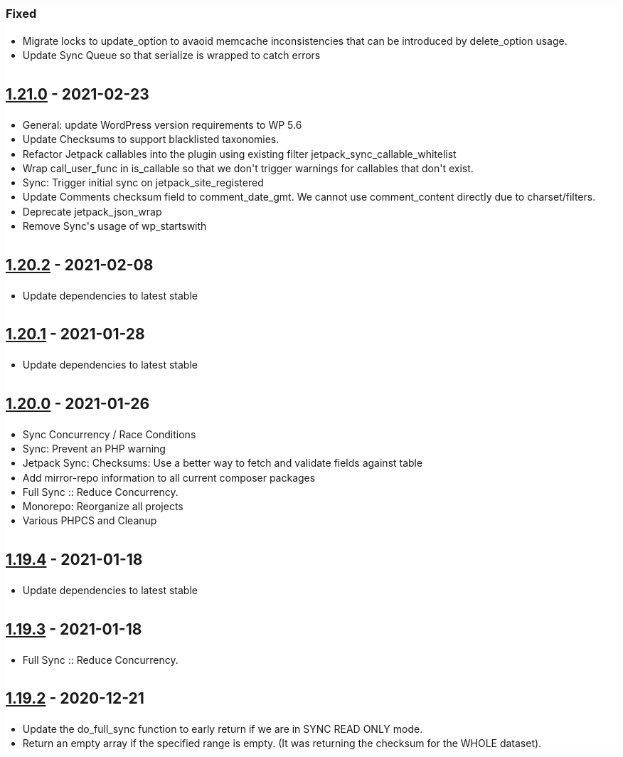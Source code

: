 ### Fixed
- Migrate locks to update_option to avaoid memcache inconsistencies that can be introduced by delete_option usage.
- Update Sync Queue so that serialize is wrapped to catch errors

## [1.21.0] - 2021-02-23

- General: update WordPress version requirements to WP 5.6
- Update Checksums to support blacklisted taxonomies.
- Refactor Jetpack callables into the plugin using existing filter jetpack_sync_callable_whitelist
- Wrap call_user_func in is_callable so that we don't trigger warnings for callables that don't exist.
- Sync: Trigger initial sync on jetpack_site_registered
- Update Comments checksum field to comment_date_gmt. We cannot use comment_content directly due to charset/filters.
- Deprecate jetpack_json_wrap
- Remove Sync's usage of wp_startswith

## [1.20.2] - 2021-02-08

- Update dependencies to latest stable

## [1.20.1] - 2021-01-28

- Update dependencies to latest stable

## [1.20.0] - 2021-01-26

- Sync Concurrency / Race Conditions
- Sync: Prevent an PHP warning
- Jetpack Sync: Checksums: Use a better way to fetch and validate fields against table
- Add mirror-repo information to all current composer packages
- Full Sync :: Reduce Concurrency.
- Monorepo: Reorganize all projects
- Various PHPCS and Cleanup

## [1.19.4] - 2021-01-18

- Update dependencies to latest stable

## [1.19.3] - 2021-01-18

- Full Sync :: Reduce Concurrency.

## [1.19.2] - 2020-12-21

- Update the do_full_sync function to early return if we are in SYNC READ ONLY mode.
- Return an empty array if the specified range is empty. (It was returning the checksum for the WHOLE dataset).


[1.53.0-alpha]: https://github.com/Automattic/jetpack-sync/compare/v1.52.0...v1.53.0-alpha
[1.52.0]: https://github.com/Automattic/jetpack-sync/compare/v1.51.0...v1.52.0
[1.51.0]: https://github.com/Automattic/jetpack-sync/compare/v1.50.2...v1.51.0
[1.50.2]: https://github.com/Automattic/jetpack-sync/compare/v1.50.1...v1.50.2
[1.50.1]: https://github.com/Automattic/jetpack-sync/compare/v1.50.0...v1.50.1
[1.50.0]: https://github.com/Automattic/jetpack-sync/compare/v1.49.0...v1.50.0
[1.49.0]: https://github.com/Automattic/jetpack-sync/compare/v1.48.1...v1.49.0
[1.48.1]: https://github.com/Automattic/jetpack-sync/compare/v1.48.0...v1.48.1
[1.48.0]: https://github.com/Automattic/jetpack-sync/compare/v1.47.9...v1.48.0
[1.47.9]: https://github.com/Automattic/jetpack-sync/compare/v1.47.8...v1.47.9
[1.47.8]: https://github.com/Automattic/jetpack-sync/compare/v1.47.7...v1.47.8
[1.47.7]: https://github.com/Automattic/jetpack-sync/compare/v1.47.6...v1.47.7
[1.47.6]: https://github.com/Automattic/jetpack-sync/compare/v1.47.5...v1.47.6
[1.47.5]: https://github.com/Automattic/jetpack-sync/compare/v1.47.4...v1.47.5
[1.47.4]: https://github.com/Automattic/jetpack-sync/compare/v1.47.3...v1.47.4
[1.47.3]: https://github.com/Automattic/jetpack-sync/compare/v1.47.2...v1.47.3
[1.47.2]: https://github.com/Automattic/jetpack-sync/compare/v1.47.1...v1.47.2
[1.47.1]: https://github.com/Automattic/jetpack-sync/compare/v1.47.0...v1.47.1
[1.47.0]: https://github.com/Automattic/jetpack-sync/compare/v1.46.1...v1.47.0
[1.46.1]: https://github.com/Automattic/jetpack-sync/compare/v1.46.0...v1.46.1
[1.46.0]: https://github.com/Automattic/jetpack-sync/compare/v1.45.0...v1.46.0
[1.45.0]: https://github.com/Automattic/jetpack-sync/compare/v1.44.2...v1.45.0
[1.44.2]: https://github.com/Automattic/jetpack-sync/compare/v1.44.1...v1.44.2
[1.44.1]: https://github.com/Automattic/jetpack-sync/compare/v1.44.0...v1.44.1
[1.44.0]: https://github.com/Automattic/jetpack-sync/compare/v1.43.2...v1.44.0
[1.43.2]: https://github.com/Automattic/jetpack-sync/compare/v1.43.1...v1.43.2
[1.43.1]: https://github.com/Automattic/jetpack-sync/compare/v1.43.0...v1.43.1
[1.43.0]: https://github.com/Automattic/jetpack-sync/compare/v1.42.0...v1.43.0
[1.42.0]: https://github.com/Automattic/jetpack-sync/compare/v1.41.0...v1.42.0
[1.41.0]: https://github.com/Automattic/jetpack-sync/compare/v1.40.3...v1.41.0
[1.40.3]: https://github.com/Automattic/jetpack-sync/compare/v1.40.2...v1.40.3
[1.40.2]: https://github.com/Automattic/jetpack-sync/compare/v1.40.1...v1.40.2
[1.40.1]: https://github.com/Automattic/jetpack-sync/compare/v1.40.0...v1.40.1
[1.40.0]: https://github.com/Automattic/jetpack-sync/compare/v1.39.0...v1.40.0
[1.39.0]: https://github.com/Automattic/jetpack-sync/compare/v1.38.4...v1.39.0
[1.38.4]: https://github.com/Automattic/jetpack-sync/compare/v1.38.3...v1.38.4
[1.38.3]: https://github.com/Automattic/jetpack-sync/compare/v1.38.2...v1.38.3
[1.38.2]: https://github.com/Automattic/jetpack-sync/compare/v1.38.1...v1.38.2
[1.38.1]: https://github.com/Automattic/jetpack-sync/compare/v1.38.0...v1.38.1
[1.38.0]: https://github.com/Automattic/jetpack-sync/compare/v1.37.1...v1.38.0
[1.37.1]: https://github.com/Automattic/jetpack-sync/compare/v1.37.0...v1.37.1
[1.37.0]: https://github.com/Automattic/jetpack-sync/compare/v1.36.1...v1.37.0
[1.36.1]: https://github.com/Automattic/jetpack-sync/compare/v1.36.0...v1.36.1
[1.36.0]: https://github.com/Automattic/jetpack-sync/compare/v1.35.2...v1.36.0
[1.35.2]: https://github.com/Automattic/jetpack-sync/compare/v1.35.1...v1.35.2
[1.35.1]: https://github.com/Automattic/jetpack-sync/compare/v1.35.0...v1.35.1
[1.35.0]: https://github.com/Automattic/jetpack-sync/compare/v1.34.0...v1.35.0
[1.34.0]: https://github.com/Automattic/jetpack-sync/compare/v1.33.1...v1.34.0
[1.33.1]: https://github.com/Automattic/jetpack-sync/compare/v1.33.0...v1.33.1
[1.33.0]: https://github.com/Automattic/jetpack-sync/compare/v1.32.0...v1.33.0
[1.32.0]: https://github.com/Automattic/jetpack-sync/compare/v1.31.1...v1.32.0
[1.31.1]: https://github.com/Automattic/jetpack-sync/compare/v1.31.0...v1.31.1
[1.31.0]: https://github.com/Automattic/jetpack-sync/compare/v1.30.8...v1.31.0
[1.30.8]: https://github.com/Automattic/jetpack-sync/compare/v1.30.7...v1.30.8
[1.30.7]: https://github.com/Automattic/jetpack-sync/compare/v1.30.6...v1.30.7
[1.30.6]: https://github.com/Automattic/jetpack-sync/compare/v1.30.5...v1.30.6
[1.30.5]: https://github.com/Automattic/jetpack-sync/compare/v1.30.4...v1.30.5
[1.30.4]: https://github.com/Automattic/jetpack-sync/compare/v1.30.3...v1.30.4
[1.30.3]: https://github.com/Automattic/jetpack-sync/compare/v1.30.2...v1.30.3
[1.30.2]: https://github.com/Automattic/jetpack-sync/compare/v1.30.1...v1.30.2
[1.30.1]: https://github.com/Automattic/jetpack-sync/compare/v1.30.0...v1.30.1
[1.30.0]: https://github.com/Automattic/jetpack-sync/compare/v1.29.2...v1.30.0
[1.29.2]: https://github.com/Automattic/jetpack-sync/compare/v1.29.1...v1.29.2
[1.29.1]: https://github.com/Automattic/jetpack-sync/compare/v1.29.0...v1.29.1
[1.29.0]: https://github.com/Automattic/jetpack-sync/compare/v1.28.2...v1.29.0
[1.28.2]: https://github.com/Automattic/jetpack-sync/compare/v1.28.1...v1.28.2
[1.28.1]: https://github.com/Automattic/jetpack-sync/compare/v1.28.0...v1.28.1
[1.28.0]: https://github.com/Automattic/jetpack-sync/compare/v1.27.6...v1.28.0
[1.27.6]: https://github.com/Automattic/jetpack-sync/compare/v1.27.5...v1.27.6
[1.27.5]: https://github.com/Automattic/jetpack-sync/compare/v1.27.4...v1.27.5
[1.27.4]: https://github.com/Automattic/jetpack-sync/compare/v1.27.3...v1.27.4
[1.27.3]: https://github.com/Automattic/jetpack-sync/compare/v1.27.2...v1.27.3
[1.27.2]: https://github.com/Automattic/jetpack-sync/compare/v1.27.1...v1.27.2
[1.27.1]: https://github.com/Automattic/jetpack-sync/compare/v1.27.0...v1.27.1
[1.27.0]: https://github.com/Automattic/jetpack-sync/compare/v1.26.4...v1.27.0
[1.26.4]: https://github.com/Automattic/jetpack-sync/compare/v1.26.3...v1.26.4
[1.26.3]: https://github.com/Automattic/jetpack-sync/compare/v1.26.2...v1.26.3
[1.26.2]: https://github.com/Automattic/jetpack-sync/compare/v1.26.1...v1.26.2
[1.26.1]: https://github.com/Automattic/jetpack-sync/compare/v1.26.0...v1.26.1
[1.26.0]: https://github.com/Automattic/jetpack-sync/compare/v1.25.0...v1.26.0
[1.25.0]: https://github.com/Automattic/jetpack-sync/compare/v1.24.2...v1.25.0
[1.24.2]: https://github.com/Automattic/jetpack-sync/compare/v1.24.1...v1.24.2
[1.24.1]: https://github.com/Automattic/jetpack-sync/compare/v1.24.0...v1.24.1
[1.24.0]: https://github.com/Automattic/jetpack-sync/compare/v1.23.3...v1.24.0
[1.23.3]: https://github.com/Automattic/jetpack-sync/compare/v1.23.2...v1.23.3
[1.23.2]: https://github.com/Automattic/jetpack-sync/compare/v1.23.1...v1.23.2
[1.23.1]: https://github.com/Automattic/jetpack-sync/compare/v1.23.0...v1.23.1
[1.23.0]: https://github.com/Automattic/jetpack-sync/compare/v1.22.0...v1.23.0
[1.22.0]: https://github.com/Automattic/jetpack-sync/compare/v1.21.3...v1.22.0
[1.21.3]: https://github.com/Automattic/jetpack-sync/compare/v1.21.2...v1.21.3
[1.21.2]: https://github.com/Automattic/jetpack-sync/compare/v1.21.1...v1.21.2
[1.21.1]: https://github.com/Automattic/jetpack-sync/compare/v1.21.0...v1.21.1
[1.21.0]: https://github.com/Automattic/jetpack-sync/compare/v1.20.2...v1.21.0
[1.20.2]: https://github.com/Automattic/jetpack-sync/compare/v1.20.1...v1.20.2
[1.20.1]: https://github.com/Automattic/jetpack-sync/compare/v1.20.0...v1.20.1
[1.20.0]: https://github.com/Automattic/jetpack-sync/compare/v1.19.4...v1.20.0
[1.19.4]: https://github.com/Automattic/jetpack-sync/compare/v1.19.3...v1.19.4
[1.19.3]: https://github.com/Automattic/jetpack-sync/compare/v1.19.2...v1.19.3
[1.19.2]: https://github.com/Automattic/jetpack-sync/compare/v1.19.1...v1.19.2
[1.19.1]: https://github.com/Automattic/jetpack-sync/compare/v1.19.0...v1.19.1
[1.19.0]: https://github.com/Automattic/jetpack-sync/compare/v1.18.1...v1.19.0
[1.18.1]: https://github.com/Automattic/jetpack-sync/compare/v1.18.0...v1.18.1
[1.18.0]: https://github.com/Automattic/jetpack-sync/compare/v1.17.2...v1.18.0
[1.17.2]: https://github.com/Automattic/jetpack-sync/compare/v1.17.1...v1.17.2
[1.17.1]: https://github.com/Automattic/jetpack-sync/compare/v1.17.0...v1.17.1
[1.17.0]: https://github.com/Automattic/jetpack-sync/compare/v1.16.4...v1.17.0
[1.16.4]: https://github.com/Automattic/jetpack-sync/compare/v1.16.3...v1.16.4
[1.16.3]: https://github.com/Automattic/jetpack-sync/compare/v1.16.2...v1.16.3
[1.16.2]: https://github.com/Automattic/jetpack-sync/compare/v1.16.1...v1.16.2
[1.16.1]: https://github.com/Automattic/jetpack-sync/compare/v1.16.0...v1.16.1
[1.16.0]: https://github.com/Automattic/jetpack-sync/compare/v1.15.1...v1.16.0
[1.15.1]: https://github.com/Automattic/jetpack-sync/compare/v1.15.0...v1.15.1
[1.15.0]: https://github.com/Automattic/jetpack-sync/compare/v1.14.4...v1.15.0
[1.14.4]: https://github.com/Automattic/jetpack-sync/compare/v1.14.3...v1.14.4
[1.14.3]: https://github.com/Automattic/jetpack-sync/compare/v1.14.2...v1.14.3
[1.14.2]: https://github.com/Automattic/jetpack-sync/compare/v1.14.1...v1.14.2
[1.14.1]: https://github.com/Automattic/jetpack-sync/compare/v1.14.0...v1.14.1
[1.14.0]: https://github.com/Automattic/jetpack-sync/compare/v1.13.2...v1.14.0
[1.13.2]: https://github.com/Automattic/jetpack-sync/compare/v1.13.1...v1.13.2
[1.13.1]: https://github.com/Automattic/jetpack-sync/compare/v1.13.0...v1.13.1
[1.13.0]: https://github.com/Automattic/jetpack-sync/compare/v1.12.4...v1.13.0
[1.12.4]: https://github.com/Automattic/jetpack-sync/compare/v1.12.3...v1.12.4
[1.12.3]: https://github.com/Automattic/jetpack-sync/compare/v1.12.2...v1.12.3
[1.12.2]: https://github.com/Automattic/jetpack-sync/compare/v1.12.1...v1.12.2
[1.12.1]: https://github.com/Automattic/jetpack-sync/compare/v1.12.0...v1.12.1
[1.12.0]: https://github.com/Automattic/jetpack-sync/compare/v1.11.0...v1.12.0
[1.11.0]: https://github.com/Automattic/jetpack-sync/compare/v1.10.0...v1.11.0
[1.10.0]: https://github.com/Automattic/jetpack-sync/compare/v1.9.0...v1.10.0
[1.9.0]: https://github.com/Automattic/jetpack-sync/compare/v1.8.0...v1.9.0
[1.8.0]: https://github.com/Automattic/jetpack-sync/compare/v1.7.6...v1.8.0
[1.7.6]: https://github.com/Automattic/jetpack-sync/compare/v1.7.5...v1.7.6
[1.7.5]: https://github.com/Automattic/jetpack-sync/compare/v1.7.4+vip...v1.7.5
[1.7.4+vip]: https://github.com/Automattic/jetpack-sync/compare/v1.7.4...v1.7.4+vip
[1.7.4]: https://github.com/Automattic/jetpack-sync/compare/v1.7.3...v1.7.4
[1.7.3]: https://github.com/Automattic/jetpack-sync/compare/v1.7.2...v1.7.3
[1.7.2]: https://github.com/Automattic/jetpack-sync/compare/v1.7.1...v1.7.2
[1.7.1]: https://github.com/Automattic/jetpack-sync/compare/v1.7.0...v1.7.1
[1.7.0]: https://github.com/Automattic/jetpack-sync/compare/v1.6.3...v1.7.0
[1.6.3]: https://github.com/Automattic/jetpack-sync/compare/v1.6.2...v1.6.3
[1.6.2]: https://github.com/Automattic/jetpack-sync/compare/v1.6.1...v1.6.2
[1.6.1]: https://github.com/Automattic/jetpack-sync/compare/v1.6.0...v1.6.1
[1.6.0]: https://github.com/Automattic/jetpack-sync/compare/v1.5.1...v1.6.0
[1.5.1]: https://github.com/Automattic/jetpack-sync/compare/v1.5.0...v1.5.1
[1.5.0]: https://github.com/Automattic/jetpack-sync/compare/v1.4.0...v1.5.0
[1.4.0]: https://github.com/Automattic/jetpack-sync/compare/v1.3.4...v1.4.0
[1.3.4]: https://github.com/Automattic/jetpack-sync/compare/v1.3.3...v1.3.4
[1.3.3]: https://github.com/Automattic/jetpack-sync/compare/v1.3.2...v1.3.3
[1.3.2]: https://github.com/Automattic/jetpack-sync/compare/v1.3.1...v1.3.2
[1.3.1]: https://github.com/Automattic/jetpack-sync/compare/v1.3.0...v1.3.1
[1.3.0]: https://github.com/Automattic/jetpack-sync/compare/v1.2.1...v1.3.0
[1.2.1]: https://github.com/Automattic/jetpack-sync/compare/v1.2.0...v1.2.1
[1.2.0]: https://github.com/Automattic/jetpack-sync/compare/v1.1.1...v1.2.0
[1.1.1]: https://github.com/Automattic/jetpack-sync/compare/v1.1.0...v1.1.1
[1.1.0]: https://github.com/Automattic/jetpack-sync/compare/v1.0.2...v1.1.0
[1.0.2]: https://github.com/Automattic/jetpack-sync/compare/v1.0.1...v1.0.2
[1.0.1]: https://github.com/Automattic/jetpack-sync/compare/v1.0.0...v1.0.1